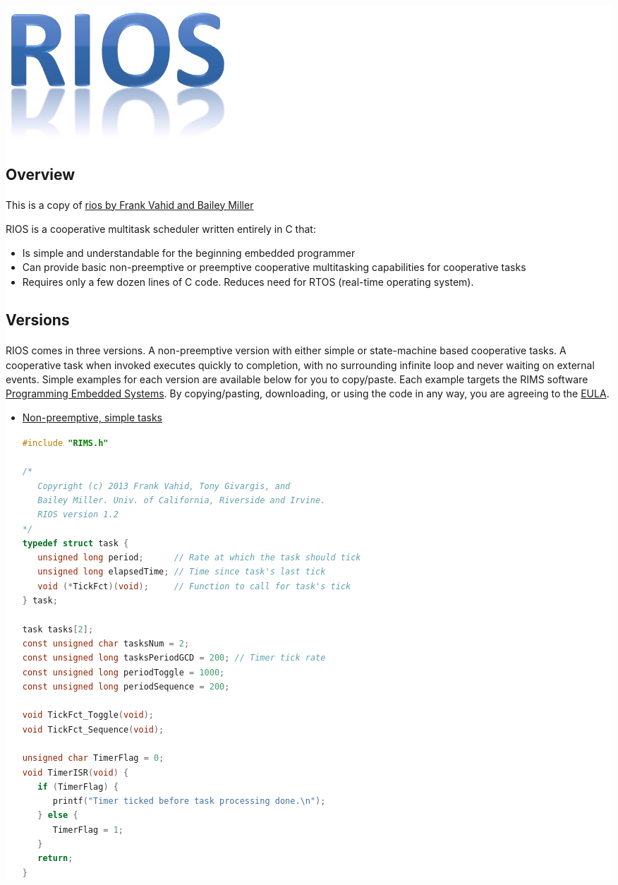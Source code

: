 ![RIOS logo](rios.jpg)
## Overview

This is a copy of [rios by Frank Vahid and Bailey Miller](https://www.cs.ucr.edu/~vahid/rios/)

RIOS is a cooperative multitask scheduler written entirely in C that:

- Is simple and understandable for the beginning embedded programmer
- Can provide basic non-preemptive or preemptive cooperative multitasking capabilities for cooperative tasks
- Requires only a few dozen lines of C code. Reduces need for RTOS (real-time operating system).

## Versions

RIOS comes in three versions. A non-preemptive version with either simple or state-machine based cooperative tasks. A cooperative task when invoked executes quickly to completion, with no surrounding infinite loop and never waiting on external events. Simple examples for each version are available below for you to copy/paste. Each example targets the RIMS software [Programming Embedded Systems](http://www.programmingembeddedsystems.com/RITools). By copying/pasting, downloading, or using the code in any way, you are agreeing to the [EULA](eula.txt).

- [Non-preemptive, simple tasks](#)
  ```c
  #include "RIMS.h"

  /*
     Copyright (c) 2013 Frank Vahid, Tony Givargis, and
     Bailey Miller. Univ. of California, Riverside and Irvine.
     RIOS version 1.2
  */
  typedef struct task {
     unsigned long period;      // Rate at which the task should tick
     unsigned long elapsedTime; // Time since task's last tick
     void (*TickFct)(void);     // Function to call for task's tick
  } task;

  task tasks[2];
  const unsigned char tasksNum = 2;
  const unsigned long tasksPeriodGCD = 200; // Timer tick rate
  const unsigned long periodToggle = 1000;
  const unsigned long periodSequence = 200;

  void TickFct_Toggle(void);
  void TickFct_Sequence(void);

  unsigned char TimerFlag = 0;
  void TimerISR(void) {
     if (TimerFlag) {
        printf("Timer ticked before task processing done.\n");
     } else {
        TimerFlag = 1;
     }
     return;
  }
  ```